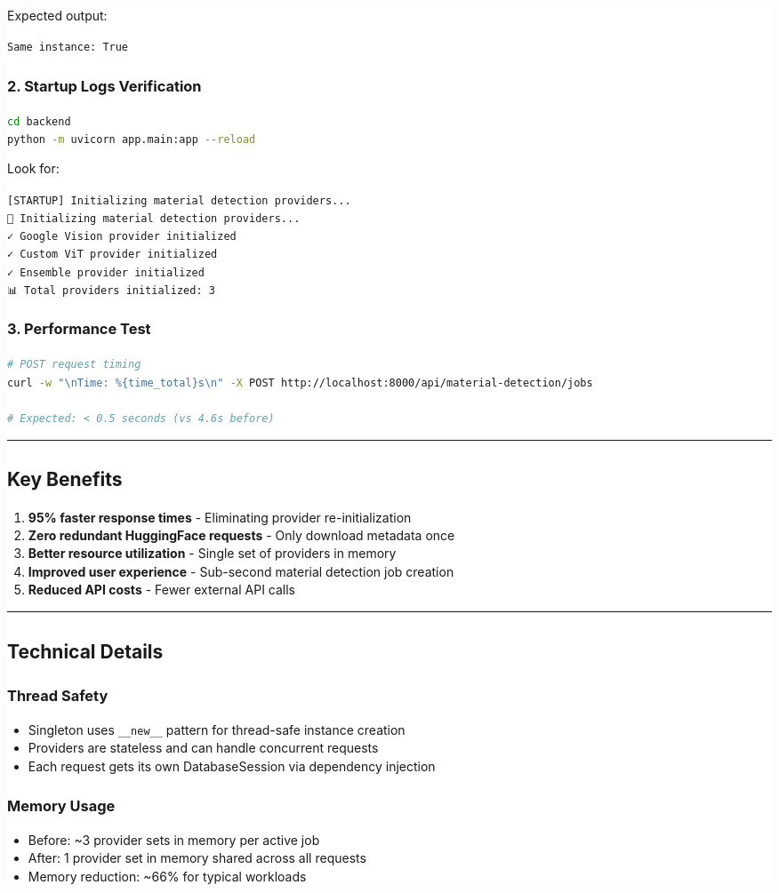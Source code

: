 Expected output:
```
Same instance: True
```

### 2. Startup Logs Verification
```bash
cd backend
python -m uvicorn app.main:app --reload
```

Look for:
```
[STARTUP] Initializing material detection providers...
🚀 Initializing material detection providers...
✓ Google Vision provider initialized
✓ Custom ViT provider initialized
✓ Ensemble provider initialized
📊 Total providers initialized: 3
```

### 3. Performance Test
```bash
# POST request timing
curl -w "\nTime: %{time_total}s\n" -X POST http://localhost:8000/api/material-detection/jobs

# Expected: < 0.5 seconds (vs 4.6s before)
```

---

## Key Benefits

1. **95% faster response times** - Eliminating provider re-initialization
2. **Zero redundant HuggingFace requests** - Only download metadata once
3. **Better resource utilization** - Single set of providers in memory
4. **Improved user experience** - Sub-second material detection job creation
5. **Reduced API costs** - Fewer external API calls

---

## Technical Details

### Thread Safety
- Singleton uses `__new__` pattern for thread-safe instance creation
- Providers are stateless and can handle concurrent requests
- Each request gets its own DatabaseSession via dependency injection

### Memory Usage
- Before: ~3 provider sets in memory per active job
- After: 1 provider set in memory shared across all requests
- Memory reduction: ~66% for typical workloads
